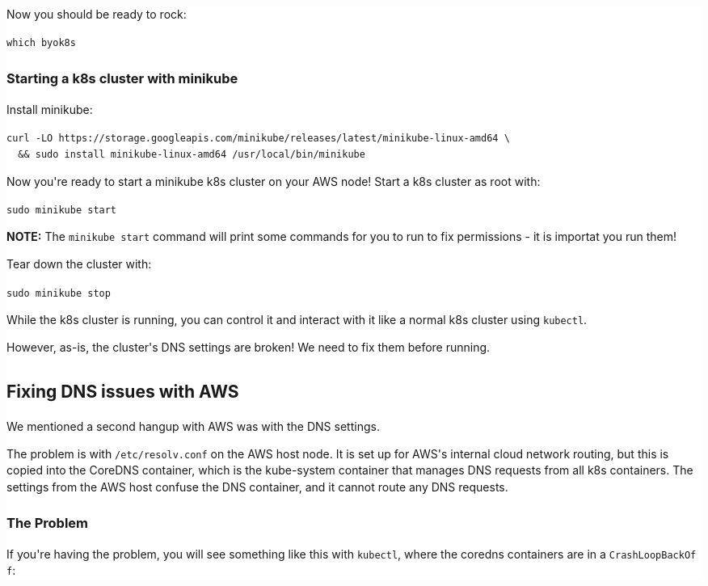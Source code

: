 Now you should be ready to rock:

```
which byok8s
```

### Starting a k8s cluster with minikube

Install minikube:

```text
curl -LO https://storage.googleapis.com/minikube/releases/latest/minikube-linux-amd64 \
  && sudo install minikube-linux-amd64 /usr/local/bin/minikube
```

Now you're ready to start a minikube k8s
cluster on your AWS node! Start a k8s cluster
as root with:

```text
sudo minikube start
```

**NOTE:** The `minikube start` command will print
some commands for you to run to fix permissions -
it is importat you run them!

Tear down the cluster with:

```text
sudo minikube stop
```

While the k8s cluster is running, you can control
it and interact with it like a normal k8s cluster
using `kubectl`.

However, as-is, the cluster's DNS settings are broken!
We need to fix them before running.


## Fixing DNS issues with AWS

We mentioned a second hangup with AWS was with the
DNS settings. 

The problem is with `/etc/resolv.conf` on the
AWS host node. It is set up for AWS's internal 
cloud network routing, but this is copied
into the CoreDNS container, which is the
kube-system container that manages DNS requests
from all k8s containers. The settings from the
AWS host confuse the DNS container, and it cannot
route any DNS requests.

### The Problem

If you're having the problem, you will see
something like this with `kubectl`, where the
coredns containers are in a `CrashLoopBackOff`:
